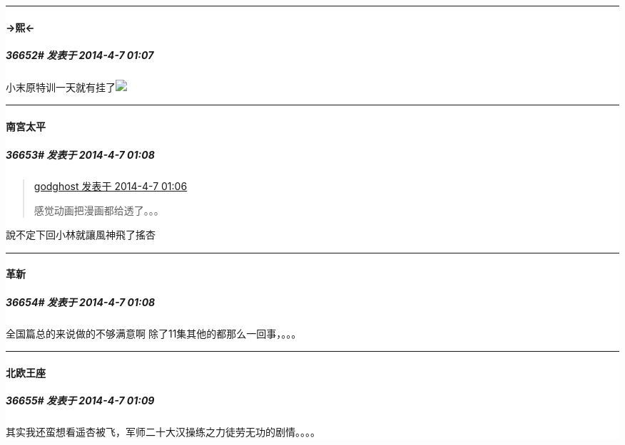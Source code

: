 

-----

####  →熙←  
##### 36652#       发表于 2014-4-7 01:07




小末原特训一天就有挂了<img src="https://static.saraba1st.com/image/smiley/face/33.gif" referrerpolicy="no-referrer">







-----

####  南宮太平  
##### 36653#       发表于 2014-4-7 01:08



<blockquote><a href="httphttps://bbs.saraba1st.com/2b/forum.php?mod=redirect&amp;goto=findpost&amp;pid=25006296&amp;ptid=821720" target="_blank">godghost 发表于 2014-4-7 01:06</a>

感觉动画把漫画都给透了。。。</blockquote>
說不定下回小林就讓風神飛了搖杏







-----

####  革新  
##### 36654#       发表于 2014-4-7 01:08




全国篇总的来说做的不够满意啊 除了11集其他的都那么一回事，。。。







-----

####  北欧王座  
##### 36655#       发表于 2014-4-7 01:09




其实我还蛮想看遥杏被飞，军师二十大汉操练之力徒劳无功的剧情。。。。






